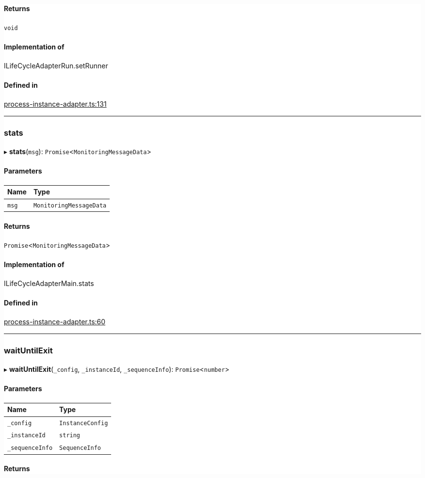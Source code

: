 #### Returns

`void`

#### Implementation of

ILifeCycleAdapterRun.setRunner

#### Defined in

[process-instance-adapter.ts:131](https://github.com/scramjetorg/transform-hub/blob/HEAD/packages/adapters/src/process-instance-adapter.ts#L131)

___

### stats

▸ **stats**(`msg`): `Promise`<`MonitoringMessageData`\>

#### Parameters

| Name | Type |
| :------ | :------ |
| `msg` | `MonitoringMessageData` |

#### Returns

`Promise`<`MonitoringMessageData`\>

#### Implementation of

ILifeCycleAdapterMain.stats

#### Defined in

[process-instance-adapter.ts:60](https://github.com/scramjetorg/transform-hub/blob/HEAD/packages/adapters/src/process-instance-adapter.ts#L60)

___

### waitUntilExit

▸ **waitUntilExit**(`_config`, `_instanceId`, `_sequenceInfo`): `Promise`<`number`\>

#### Parameters

| Name | Type |
| :------ | :------ |
| `_config` | `InstanceConfig` |
| `_instanceId` | `string` |
| `_sequenceInfo` | `SequenceInfo` |

#### Returns
